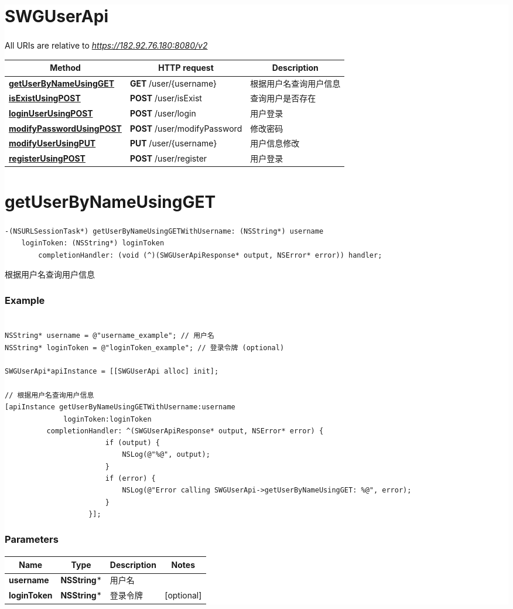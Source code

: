 # SWGUserApi

All URIs are relative to *https://182.92.76.180:8080/v2*

Method | HTTP request | Description
------------- | ------------- | -------------
[**getUserByNameUsingGET**](SWGUserApi.md#getuserbynameusingget) | **GET** /user/{username} | 根据用户名查询用户信息
[**isExistUsingPOST**](SWGUserApi.md#isexistusingpost) | **POST** /user/isExist | 查询用户是否存在
[**loginUserUsingPOST**](SWGUserApi.md#loginuserusingpost) | **POST** /user/login | 用户登录
[**modifyPasswordUsingPOST**](SWGUserApi.md#modifypasswordusingpost) | **POST** /user/modifyPassword | 修改密码
[**modifyUserUsingPUT**](SWGUserApi.md#modifyuserusingput) | **PUT** /user/{username} | 用户信息修改
[**registerUsingPOST**](SWGUserApi.md#registerusingpost) | **POST** /user/register | 用户登录


# **getUserByNameUsingGET**
```objc
-(NSURLSessionTask*) getUserByNameUsingGETWithUsername: (NSString*) username
    loginToken: (NSString*) loginToken
        completionHandler: (void (^)(SWGUserApiResponse* output, NSError* error)) handler;
```

根据用户名查询用户信息

### Example 
```objc

NSString* username = @"username_example"; // 用户名
NSString* loginToken = @"loginToken_example"; // 登录令牌 (optional)

SWGUserApi*apiInstance = [[SWGUserApi alloc] init];

// 根据用户名查询用户信息
[apiInstance getUserByNameUsingGETWithUsername:username
              loginToken:loginToken
          completionHandler: ^(SWGUserApiResponse* output, NSError* error) {
                        if (output) {
                            NSLog(@"%@", output);
                        }
                        if (error) {
                            NSLog(@"Error calling SWGUserApi->getUserByNameUsingGET: %@", error);
                        }
                    }];
```

### Parameters

Name | Type | Description  | Notes
------------- | ------------- | ------------- | -------------
 **username** | **NSString***| 用户名 | 
 **loginToken** | **NSString***| 登录令牌 | [optional] 
